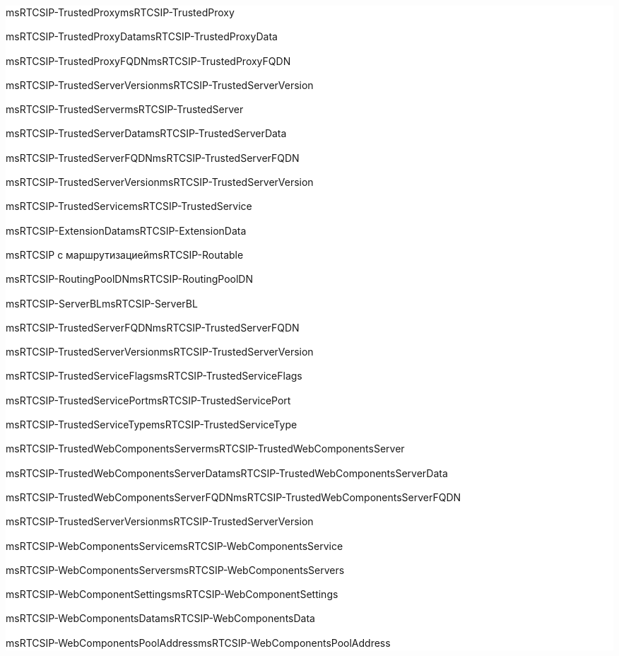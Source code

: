 <td><p><span data-ttu-id="c320a-236">msRTCSIP-TrustedProxy</span><span class="sxs-lookup"><span data-stu-id="c320a-236">msRTCSIP-TrustedProxy</span></span></p></td>
<td><p><span data-ttu-id="c320a-237">msRTCSIP-TrustedProxyData</span><span class="sxs-lookup"><span data-stu-id="c320a-237">msRTCSIP-TrustedProxyData</span></span></p>
<p><span data-ttu-id="c320a-238">msRTCSIP-TrustedProxyFQDN</span><span class="sxs-lookup"><span data-stu-id="c320a-238">msRTCSIP-TrustedProxyFQDN</span></span></p>
<p><span data-ttu-id="c320a-239">msRTCSIP-TrustedServerVersion</span><span class="sxs-lookup"><span data-stu-id="c320a-239">msRTCSIP-TrustedServerVersion</span></span></p></td>
</tr>
<tr class="odd">
<td><p><span data-ttu-id="c320a-240">msRTCSIP-TrustedServer</span><span class="sxs-lookup"><span data-stu-id="c320a-240">msRTCSIP-TrustedServer</span></span></p></td>
<td><p><span data-ttu-id="c320a-241">msRTCSIP-TrustedServerData</span><span class="sxs-lookup"><span data-stu-id="c320a-241">msRTCSIP-TrustedServerData</span></span></p>
<p><span data-ttu-id="c320a-242">msRTCSIP-TrustedServerFQDN</span><span class="sxs-lookup"><span data-stu-id="c320a-242">msRTCSIP-TrustedServerFQDN</span></span></p>
<p><span data-ttu-id="c320a-243">msRTCSIP-TrustedServerVersion</span><span class="sxs-lookup"><span data-stu-id="c320a-243">msRTCSIP-TrustedServerVersion</span></span></p></td>
</tr>
<tr class="even">
<td><p><span data-ttu-id="c320a-244">msRTCSIP-TrustedService</span><span class="sxs-lookup"><span data-stu-id="c320a-244">msRTCSIP-TrustedService</span></span></p></td>
<td><p><span data-ttu-id="c320a-245">msRTCSIP-ExtensionData</span><span class="sxs-lookup"><span data-stu-id="c320a-245">msRTCSIP-ExtensionData</span></span></p>
<p><span data-ttu-id="c320a-246">msRTCSIP с маршрутизацией</span><span class="sxs-lookup"><span data-stu-id="c320a-246">msRTCSIP-Routable</span></span></p>
<p><span data-ttu-id="c320a-247">msRTCSIP-RoutingPoolDN</span><span class="sxs-lookup"><span data-stu-id="c320a-247">msRTCSIP-RoutingPoolDN</span></span></p>
<p><span data-ttu-id="c320a-248">msRTCSIP-ServerBL</span><span class="sxs-lookup"><span data-stu-id="c320a-248">msRTCSIP-ServerBL</span></span></p>
<p><span data-ttu-id="c320a-249">msRTCSIP-TrustedServerFQDN</span><span class="sxs-lookup"><span data-stu-id="c320a-249">msRTCSIP-TrustedServerFQDN</span></span></p>
<p><span data-ttu-id="c320a-250">msRTCSIP-TrustedServerVersion</span><span class="sxs-lookup"><span data-stu-id="c320a-250">msRTCSIP-TrustedServerVersion</span></span></p>
<p><span data-ttu-id="c320a-251">msRTCSIP-TrustedServiceFlags</span><span class="sxs-lookup"><span data-stu-id="c320a-251">msRTCSIP-TrustedServiceFlags</span></span></p>
<p><span data-ttu-id="c320a-252">msRTCSIP-TrustedServicePort</span><span class="sxs-lookup"><span data-stu-id="c320a-252">msRTCSIP-TrustedServicePort</span></span></p>
<p><span data-ttu-id="c320a-253">msRTCSIP-TrustedServiceType</span><span class="sxs-lookup"><span data-stu-id="c320a-253">msRTCSIP-TrustedServiceType</span></span></p></td>
</tr>
<tr class="odd">
<td><p><span data-ttu-id="c320a-254">msRTCSIP-TrustedWebComponentsServer</span><span class="sxs-lookup"><span data-stu-id="c320a-254">msRTCSIP-TrustedWebComponentsServer</span></span></p></td>
<td><p><span data-ttu-id="c320a-255">msRTCSIP-TrustedWebComponentsServerData</span><span class="sxs-lookup"><span data-stu-id="c320a-255">msRTCSIP-TrustedWebComponentsServerData</span></span></p>
<p><span data-ttu-id="c320a-256">msRTCSIP-TrustedWebComponentsServerFQDN</span><span class="sxs-lookup"><span data-stu-id="c320a-256">msRTCSIP-TrustedWebComponentsServerFQDN</span></span></p>
<p><span data-ttu-id="c320a-257">msRTCSIP-TrustedServerVersion</span><span class="sxs-lookup"><span data-stu-id="c320a-257">msRTCSIP-TrustedServerVersion</span></span></p></td>
</tr>
<tr class="even">
<td><p><span data-ttu-id="c320a-258">msRTCSIP-WebComponentsService</span><span class="sxs-lookup"><span data-stu-id="c320a-258">msRTCSIP-WebComponentsService</span></span></p></td>
<td><p><span data-ttu-id="c320a-259">msRTCSIP-WebComponentsServers</span><span class="sxs-lookup"><span data-stu-id="c320a-259">msRTCSIP-WebComponentsServers</span></span></p></td>
</tr>
<tr class="odd">
<td><p><span data-ttu-id="c320a-260">msRTCSIP-WebComponentSettings</span><span class="sxs-lookup"><span data-stu-id="c320a-260">msRTCSIP-WebComponentSettings</span></span></p></td>
<td><p><span data-ttu-id="c320a-261">msRTCSIP-WebComponentsData</span><span class="sxs-lookup"><span data-stu-id="c320a-261">msRTCSIP-WebComponentsData</span></span></p>
<p><span data-ttu-id="c320a-262">msRTCSIP-WebComponentsPoolAddress</span><span class="sxs-lookup"><span data-stu-id="c320a-262">msRTCSIP-WebComponentsPoolAddress</span></span></p>